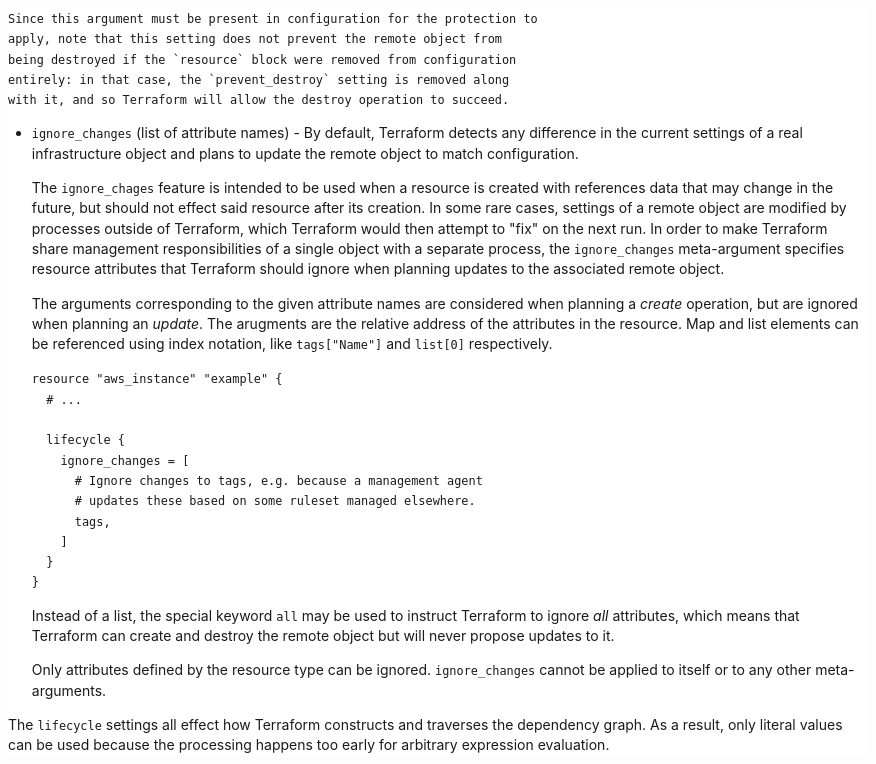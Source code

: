     Since this argument must be present in configuration for the protection to
    apply, note that this setting does not prevent the remote object from
    being destroyed if the `resource` block were removed from configuration
    entirely: in that case, the `prevent_destroy` setting is removed along
    with it, and so Terraform will allow the destroy operation to succeed.

* `ignore_changes` (list of attribute names) - By default, Terraform detects
  any difference in the current settings of a real infrastructure object
  and plans to update the remote object to match configuration.

    The `ignore_chages` feature is intended to be used when a resource is
    created with references data that may change in the future, but should not
    effect said resource after its creation. In some rare cases, settings of a
    remote object are modified by processes outside of Terraform, which
    Terraform would then attempt to "fix" on the next run. In order to make
    Terraform share management responsibilities of a single object with a
    separate process, the `ignore_changes` meta-argument specifies resource
    attributes that Terraform should ignore when planning updates to the
    associated remote object.

    The arguments corresponding to the given attribute names are considered
    when planning a _create_ operation, but are ignored when planning an
    _update_. The arugments are the relative address of the attributes in the
    resource. Map and list elements can be referenced using index notation,
    like `tags["Name"]` and `list[0]` respectively.


    ```hcl
    resource "aws_instance" "example" {
      # ...

      lifecycle {
        ignore_changes = [
          # Ignore changes to tags, e.g. because a management agent
          # updates these based on some ruleset managed elsewhere.
          tags,
        ]
      }
    }
    ```

    Instead of a list, the special keyword `all` may be used to instruct
    Terraform to ignore _all_ attributes, which means that Terraform can
    create and destroy the remote object but will never propose updates to it.

    Only attributes defined by the resource type can be ignored.
    `ignore_changes` cannot be applied to itself or to any other meta-arguments.

The `lifecycle` settings all effect how Terraform constructs and traverses
the dependency graph. As a result, only literal values can be used because
the processing happens too early for arbitrary expression evaluation.


[inpage-depend]: #depends_on-explicit-resource-dependencies
[inpage-count]: #count-multiple-resource-instances-by-count
[inpage-for_each]: #for_each-multiple-resource-instances-defined-by-a-map-or-set-of-strings
[inpage-provider]: #provider-selecting-a-non-default-provider-configuration
[inpage-lifecycle]: #lifecycle-lifecycle-customizations
[inpage-provisioner]: #provisioner-and-connection-resource-provisioners